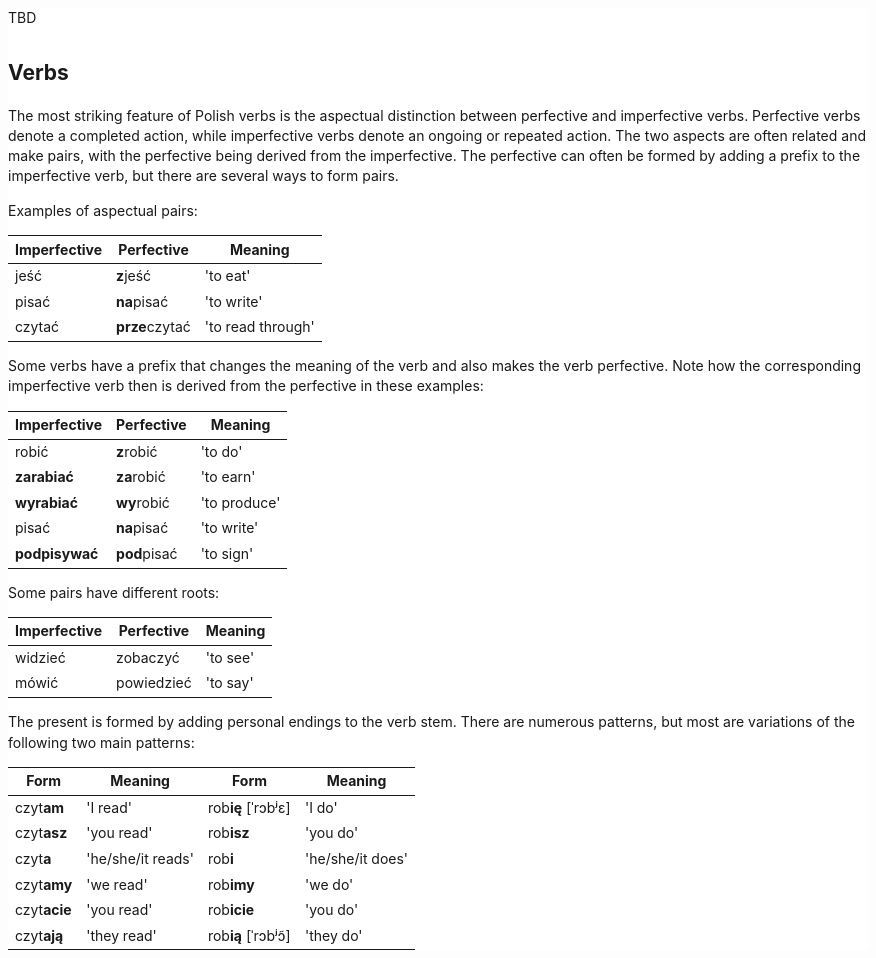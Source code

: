 TBD 

## Verbs

The most striking feature of Polish verbs is the aspectual distinction between perfective and imperfective verbs. Perfective verbs denote a completed action, while imperfective verbs denote an ongoing or repeated action. The two aspects are often related and make pairs, with the perfective being derived from the imperfective. The perfective can often be formed by adding a prefix to the imperfective verb, but there are several ways to form pairs.

Examples of aspectual pairs:

| Imperfective | Perfective | Meaning |
|--------------|------------|---------|
| jeść | **z**jeść | 'to eat' |
| pisać | **na**pisać | 'to write' |
| czytać | **prze**czytać | 'to read through' |

Some verbs have a prefix that changes the meaning of the verb and also makes the verb perfective. Note how the corresponding imperfective verb then is derived from the perfective in these examples:

| Imperfective | Perfective | Meaning |
|------------|--------------|---------|
| robić | **z**robić | 'to do' |
| **zarabiać** | **za**robić | 'to earn' |
| **wyrabiać** | **wy**robić | 'to produce' |
| pisać | **na**pisać | 'to write' |
| **podpisywać** | **pod**pisać | 'to sign' |

Some pairs have different roots:

| Imperfective | Perfective | Meaning |
|------------|--------------|---------|
| widzieć | zobaczyć | 'to see' |
| mówić | powiedzieć | 'to say' |

The present is formed by adding personal endings to the verb stem. There are numerous patterns, but most are variations of the following two main patterns:

| Form | Meaning | Form | Meaning |
|------|---------|------|---------|
| czyt**am** | 'I read' | rob**ię** [ˈrɔbʲɛ] | 'I do' |
| czyt**asz** | 'you read' | rob**isz** | 'you do' |
| czyt**a** | 'he/she/it reads' | rob**i** | 'he/she/it does' |
| czyt**amy** | 'we read' | rob**imy** | 'we do' |
| czyt**acie** | 'you read' | rob**icie** | 'you do' |
| czyt**ają** | 'they read' | rob**ią** [ˈrɔbʲɔ̃] | 'they do' |
